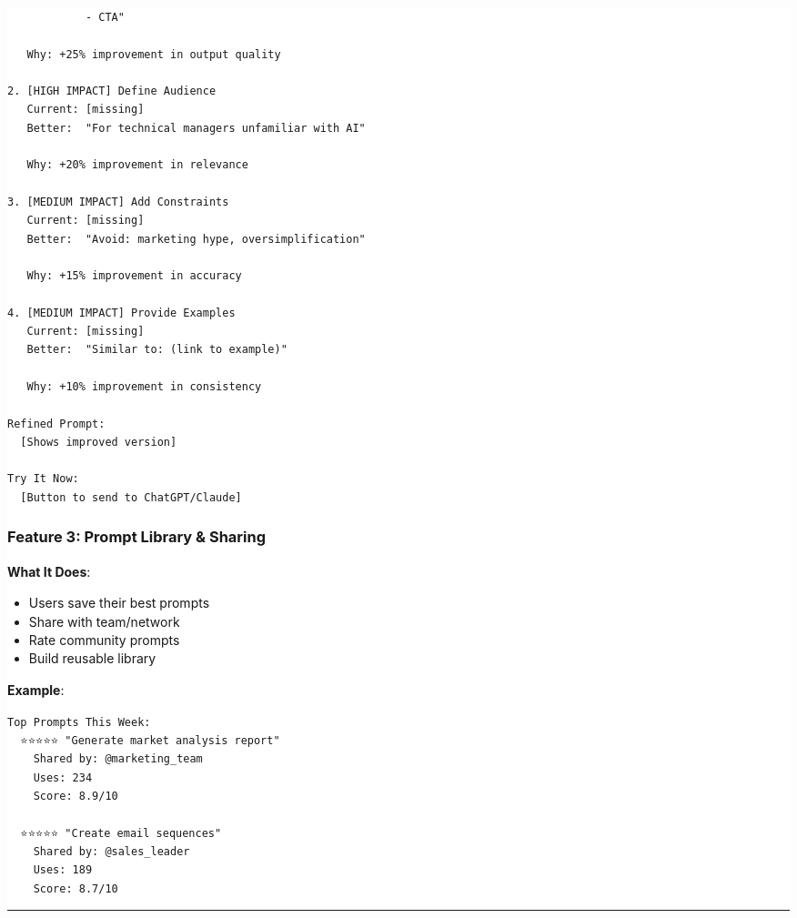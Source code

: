 ```
            - CTA"
   
   Why: +25% improvement in output quality
   
2. [HIGH IMPACT] Define Audience
   Current: [missing]
   Better:  "For technical managers unfamiliar with AI"
   
   Why: +20% improvement in relevance
   
3. [MEDIUM IMPACT] Add Constraints
   Current: [missing]
   Better:  "Avoid: marketing hype, oversimplification"
   
   Why: +15% improvement in accuracy

4. [MEDIUM IMPACT] Provide Examples
   Current: [missing]
   Better:  "Similar to: (link to example)"
   
   Why: +10% improvement in consistency

Refined Prompt:
  [Shows improved version]

Try It Now:
  [Button to send to ChatGPT/Claude]
```

### Feature 3: Prompt Library & Sharing

**What It Does**:
- Users save their best prompts
- Share with team/network
- Rate community prompts
- Build reusable library

**Example**:
```
Top Prompts This Week:
  ⭐⭐⭐⭐⭐ "Generate market analysis report"
    Shared by: @marketing_team
    Uses: 234
    Score: 8.9/10
    
  ⭐⭐⭐⭐⭐ "Create email sequences"
    Shared by: @sales_leader
    Uses: 189
    Score: 8.7/10
```

---
